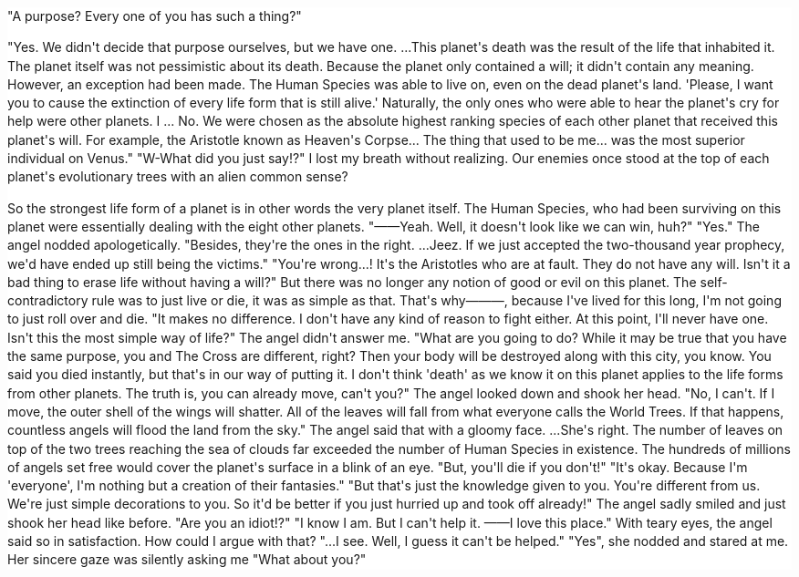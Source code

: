 "A purpose? Every one of you has such a thing?"   
  
"Yes. We didn't decide that purpose ourselves, but we have one. 
...This planet's death was the result of the life that inhabited it. The planet itself was not pessimistic about its death. Because the planet only contained a will; it didn't contain any meaning.
However, an exception had been made. The Human Species was able to live on, even on the dead planet's land. 
'Please, I want you to cause the extinction of every life form that is still alive.' 
Naturally, the only ones who were able to hear the planet's cry for help were other planets. 
I ... No. We were chosen as the absolute highest ranking species of each other planet that received this planet's will. 
For example, the Aristotle known as Heaven's Corpse... The thing that used to be me... was the most superior individual on Venus."
 "W-What did you just say!?" 
 I lost my breath without realizing. Our enemies once stood at the top of each planet's evolutionary trees with an alien common sense?
 
So the strongest life form of a planet is in other words the very planet itself. The Human Species, who had been surviving on this planet were essentially dealing with the eight other planets. 
"——Yeah. Well, it doesn't look like we can win, huh?" 
"Yes." The angel nodded apologetically.
"Besides, they're the ones in the right. ...Jeez. If we just accepted the two-thousand year prophecy, we'd have ended up still being the victims."
"You're wrong...! It's the Aristotles who are at fault. They do not have any will. Isn't it 
a bad thing to erase life without having a will?"
But there was no longer any notion of good or evil on this planet.
The self-contradictory rule was to just live or die, it was as simple as that.
That's why———, because I've lived for this long, I'm not going to just roll over and die.
"It makes no difference. I don't have any kind of reason to fight either. At this point, I'll never have one. Isn't this the most simple way of life?"
The angel didn't answer me.
"What are you going to do? While it may be true that you have the same purpose, you and The Cross are different, right? Then your body will be destroyed along with this city, you know.
You said you died instantly, but that's in our way of putting it.
I don't think 'death' as we know it on this planet applies to the life forms from other planets.
The truth is, you can already move, can't you?"
The angel looked down and shook her head.
"No, I can't. If I move, the outer shell of the wings will shatter. All of the leaves will fall from what everyone calls the World Trees. If that happens, countless angels will flood the land from the sky."
The angel said that with a gloomy face.
...She's right. The number of leaves on top of the two trees reaching the sea of clouds far exceeded the number of Human Species in existence. The hundreds of millions of angels set free would cover the planet's surface in a blink of an eye.
"But, you'll die if you don't!"
"It's okay. Because I'm 'everyone', I'm nothing but a creation of their fantasies."
"But that's just the knowledge given to you. You're different from us. We're just simple decorations to you. So it'd be better if you just hurried up and took off already!"
The angel sadly smiled and just shook her head like before.
"Are you an idiot!?"
"I know I am. But I can't help it.
——I love this place."
With teary eyes, the angel said so in satisfaction.
How could I argue with that?
"...I see. Well, I guess it can't be helped."
"Yes", she nodded and stared at me. 
Her sincere gaze was silently asking me "What about you?"
